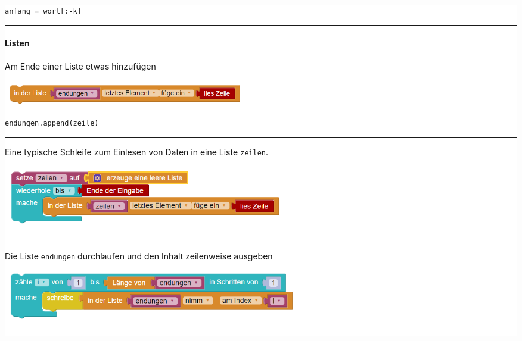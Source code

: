 ```
anfang = wort[:-k]

```

----

#### Listen

Am Ende einer Liste etwas hinzufügen

<img src='append.png' width='400'>

```
endungen.append(zeile)

```

---- 

Eine typische Schleife zum Einlesen von Daten in eine Liste ```zeilen```.

<img src='einlesen1.png' width='500'>

---


Die Liste ```endungen``` durchlaufen und den Inhalt zeilenweise ausgeben

<img src='liste_durchlaufen.png' width='500'>

---


